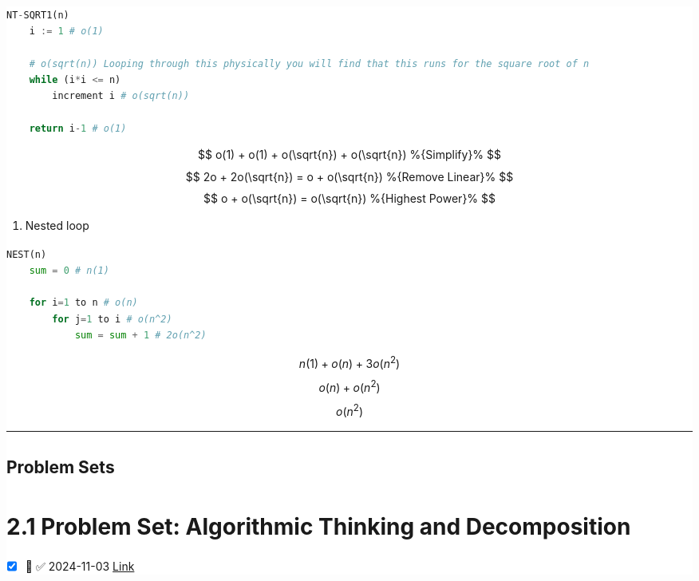 ```python
NT-SQRT1(n)
	i := 1 # o(1)

	# o(sqrt(n)) Looping through this physically you will find that this runs for the square root of n
	while (i*i <= n)
		increment i # o(sqrt(n))
	
	return i-1 # o(1)
```


$$
o(1) + o(1) + o(\sqrt{n}) +  o(\sqrt{n}) %{Simplify}%
$$
$$
2o + 2o(\sqrt{n}) = o + o(\sqrt{n})  %{Remove Linear}%
$$
$$
o + o(\sqrt{n}) = o(\sqrt{n}) %{Highest Power}%
$$

1. Nested loop

```python
NEST(n)
	sum = 0 # n(1)

	for i=1 to n # o(n)
		for j=1 to i # o(n^2)
			sum = sum + 1 # 2o(n^2)
```


$$
n(1) + o(n) + 3o(n^2) %{Simplify}%
$$
$$
o(n) + o(n^2)  %{Remove Linear}%
$$
$$
o(n^2) %{Highest Power}%
$$

---

## Problem Sets

# 2.1 Problem Set: Algorithmic Thinking and Decomposition
- [x]  🔽 ✅ 2024-11-03
[Link](https://moodle.gla.ac.uk/mod/book/view.php?id=4586542&chapterid=162836)
